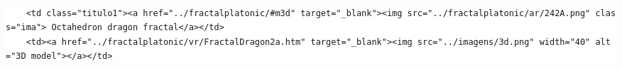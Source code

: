 		<td class="titulo1"><a href="../fractalplatonic/#m3d" target="_blank"><img src="../fractalplatonic/ar/242A.png" class="ima"> Octahedron dragon fractal</a></td>
		<td><a href="../fractalplatonic/vr/FractalDragon2a.htm" target="_blank"><img src="../imagens/3d.png" width="40" alt="3D model"></a></td>